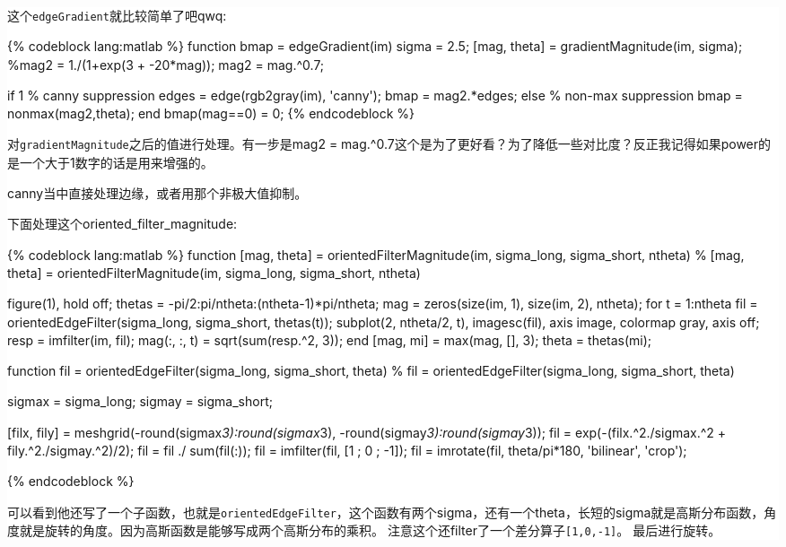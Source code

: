这个`edgeGradient`就比较简单了吧qwq:

{% codeblock lang:matlab %}
function bmap = edgeGradient(im)
sigma = 2.5;
[mag, theta] = gradientMagnitude(im, sigma);
%mag2 = 1./(1+exp(3 + -20*mag));
mag2 = mag.^0.7;

if 1 % canny suppression
  edges = edge(rgb2gray(im), 'canny');
  bmap = mag2.*edges;
else % non-max suppression
  bmap = nonmax(mag2,theta);
end
bmap(mag==0) = 0;
{% endcodeblock %}

对`gradientMagnitude`之后的值进行处理。有一步是mag2 = mag.^0.7这个是为了更好看？为了降低一些对比度？反正我记得如果power的是一个大于1数字的话是用来增强的。

canny当中直接处理边缘，或者用那个非极大值抑制。

下面处理这个oriented_filter_magnitude:

{% codeblock lang:matlab %}
function [mag, theta] = orientedFilterMagnitude(im, sigma_long, sigma_short, ntheta)
% [mag, theta] = orientedFilterMagnitude(im, sigma_long, sigma_short, ntheta)

figure(1), hold off;
thetas = -pi/2:pi/ntheta:(ntheta-1)*pi/ntheta;
mag = zeros(size(im, 1), size(im, 2), ntheta);
for t = 1:ntheta
  fil = orientedEdgeFilter(sigma_long, sigma_short, thetas(t));
  subplot(2, ntheta/2, t), imagesc(fil), axis image, colormap gray, axis off;
  resp = imfilter(im, fil);
  mag(:, :, t) = sqrt(sum(resp.^2, 3));
end
[mag, mi] = max(mag, [], 3);
theta = thetas(mi);


function fil = orientedEdgeFilter(sigma_long, sigma_short, theta)
% fil = orientedEdgeFilter(sigma_long, sigma_short, theta)

sigmax = sigma_long;
sigmay = sigma_short;

[filx, fily] = meshgrid(-round(sigmax*3):round(sigmax*3), -round(sigmay*3):round(sigmay*3));
fil = exp(-(filx.^2./sigmax.^2 + fily.^2./sigmay.^2)/2);
fil = fil ./ sum(fil(:));
fil = imfilter(fil, [1 ; 0 ; -1]);
fil = imrotate(fil, theta/pi*180, 'bilinear', 'crop');

{% endcodeblock %}

可以看到他还写了一个子函数，也就是`orientedEdgeFilter`，这个函数有两个sigma，还有一个theta，长短的sigma就是高斯分布函数，角度就是旋转的角度。因为高斯函数是能够写成两个高斯分布的乘积。
注意这个还filter了一个差分算子`[1,0,-1]`。
最后进行旋转。
